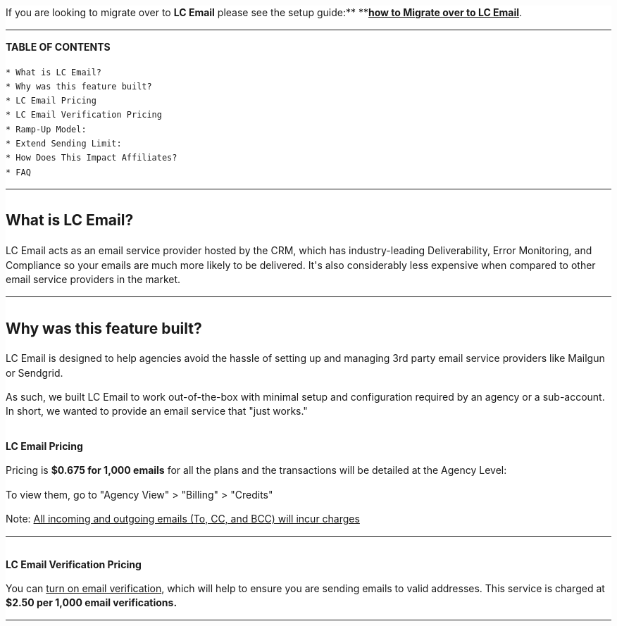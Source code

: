If you are looking to migrate over to **LC Email** please see the setup guide:** **[**how to Migrate over to LC Email**](https://help.gohighlevel.com/en/support/solutions/articles/48001222501). 

* * *

**TABLE OF CONTENTS**

    * What is LC Email?
    * Why was this feature built?
    * LC Email Pricing
    * LC Email Verification Pricing
    * Ramp-Up Model:
    * Extend Sending Limit:
    * How Does This Impact Affiliates?
    * FAQ

* * *

## **What is LC Email?**

LC Email acts as an email service provider hosted by the CRM, which has industry-leading Deliverability, Error Monitoring, and Compliance so your emails are much more likely to be delivered. It's also considerably less expensive when compared to other email service providers in the market.  

* * *

## **Why was this feature built?**

LC Email is designed to help agencies avoid the hassle of setting up and managing 3rd party email service providers like Mailgun or Sendgrid. 

As such, we built LC Email to work out-of-the-box with minimal setup and configuration required by an agency or a sub-account. In short, we wanted to provide an email service that "just works."

##   
**LC Email Pricing**

Pricing is **$0.675 for 1,000 emails** for all the plans and the transactions will be detailed at the Agency Level:

To view them, go to "Agency View" > "Billing" > "Credits"

Note: [All incoming and outgoing emails (To, CC, and BCC) will incur charges](https://help.gohighlevel.com/support/solutions/articles/48001220605-what-is-lc-email-i-want-to-know-more#LC---Email-Pricing)

* * *

##   
**LC Email Verification Pricing**

You can [turn on email verification](http://How%20to%20enable%20and%20rebill%20LC%20Email%20Validation), which will help to ensure you are sending emails to valid addresses. This service is charged at **$2.50 per 1,000 email verifications.**

* * *
